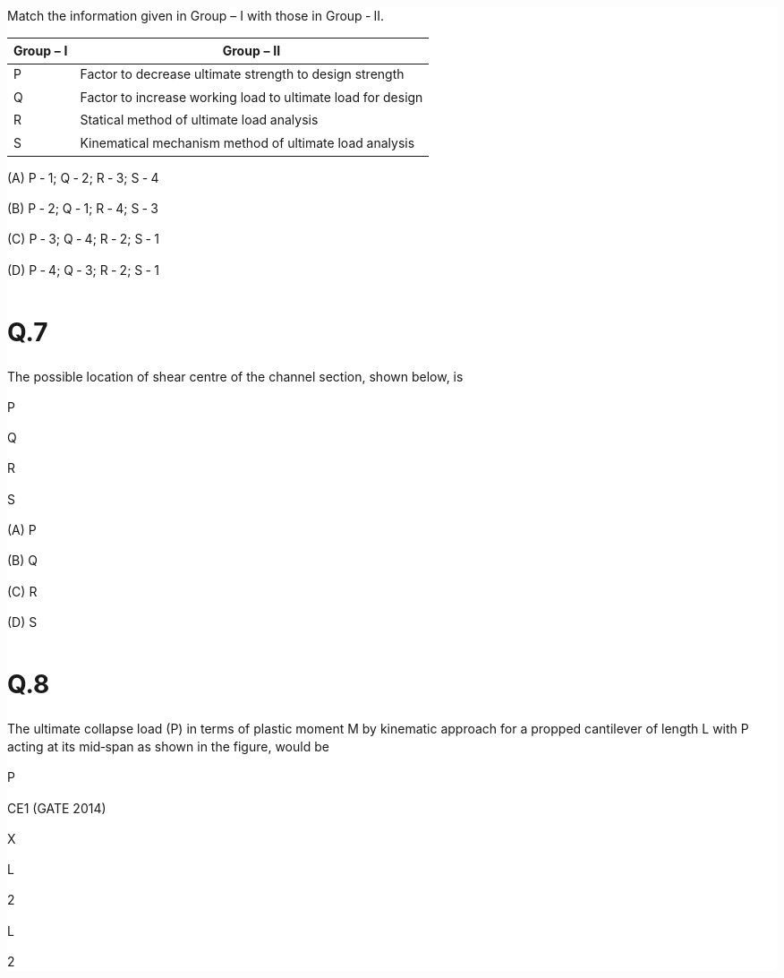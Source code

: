 Match the information given in Group – I with those in Group ‑ II.

|Group – I|Group – II|
|---|---|
|P|Factor to decrease ultimate strength to design strength|
|Q|Factor to increase working load to ultimate load for design|
|R|Statical method of ultimate load analysis|
|S|Kinematical mechanism method of ultimate load analysis|

(A) P ‑ 1; Q ‑ 2; R ‑ 3; S ‑ 4

(B) P ‑ 2; Q ‑ 1; R ‑ 4; S ‑ 3

(C) P ‑ 3; Q ‑ 4; R ‑ 2; S ‑ 1

(D) P ‑ 4; Q ‑ 3; R ‑ 2; S ‑ 1

# Q.7

The possible location of shear centre of the channel section, shown below, is

P

Q

R

S

(A) P

(B) Q

(C) R

(D) S

# Q.8

The ultimate collapse load (P) in terms of plastic moment M by kinematic approach for a propped cantilever of length L with P acting at its mid‑span as shown in the figure, would be

P

CE1 (GATE 2014)

X

L

2

L

2
